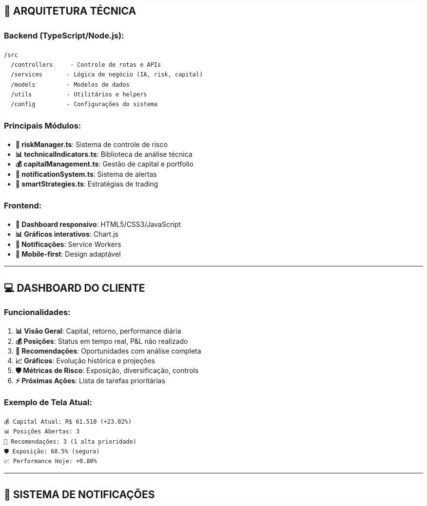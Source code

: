 
## 🔧 ARQUITETURA TÉCNICA

### Backend (TypeScript/Node.js):
```
/src
  /controllers     - Controle de rotas e APIs
  /services       - Lógica de negócio (IA, risk, capital)
  /models         - Modelos de dados
  /utils          - Utilitários e helpers
  /config         - Configurações do sistema
```

### Principais Módulos:
- **🤖 riskManager.ts**: Sistema de controle de risco
- **📊 technicalIndicators.ts**: Biblioteca de análise técnica
- **💰 capitalManagement.ts**: Gestão de capital e portfolio
- **📱 notificationSystem.ts**: Sistema de alertas
- **🎯 smartStrategies.ts**: Estratégias de trading

### Frontend:
- **📱 Dashboard responsivo**: HTML5/CSS3/JavaScript
- **📊 Gráficos interativos**: Chart.js
- **🔔 Notificações**: Service Workers
- **📲 Mobile-first**: Design adaptável

---

## 💻 DASHBOARD DO CLIENTE

### Funcionalidades:
1. **📊 Visão Geral**: Capital, retorno, performance diária
2. **💰 Posições**: Status em tempo real, P&L não realizado
3. **🎯 Recomendações**: Oportunidades com análise completa
4. **📈 Gráficos**: Evolução histórica e projeções
5. **🛡️ Métricas de Risco**: Exposição, diversificação, controls
6. **⚡ Próximas Ações**: Lista de tarefas prioritárias

### Exemplo de Tela Atual:
```
💰 Capital Atual: R$ 61.510 (+23.02%)
📊 Posições Abertas: 3
🎯 Recomendações: 3 (1 alta prioridade)
🛡️ Exposição: 68.5% (segura)
📈 Performance Hoje: +0.80%
```

---

## 📱 SISTEMA DE NOTIFICAÇÕES
